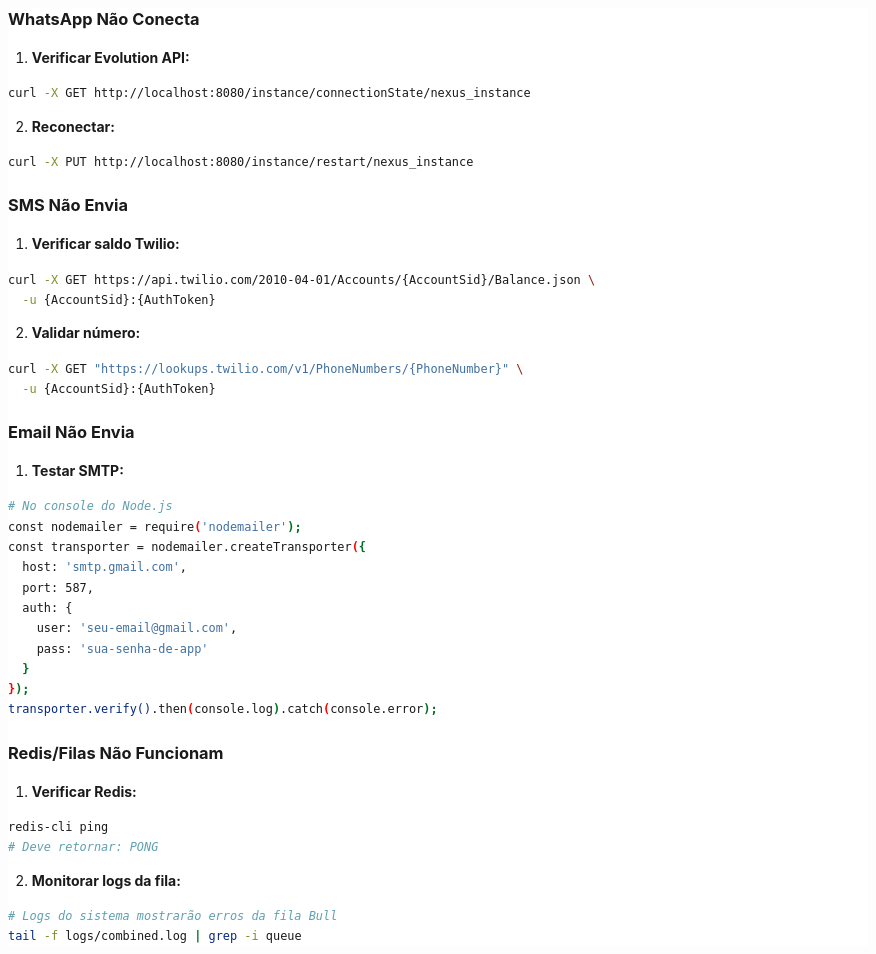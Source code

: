 ### WhatsApp Não Conecta

1. **Verificar Evolution API:**
```bash
curl -X GET http://localhost:8080/instance/connectionState/nexus_instance
```

2. **Reconectar:**
```bash
curl -X PUT http://localhost:8080/instance/restart/nexus_instance
```

### SMS Não Envia

1. **Verificar saldo Twilio:**
```bash
curl -X GET https://api.twilio.com/2010-04-01/Accounts/{AccountSid}/Balance.json \
  -u {AccountSid}:{AuthToken}
```

2. **Validar número:**
```bash
curl -X GET "https://lookups.twilio.com/v1/PhoneNumbers/{PhoneNumber}" \
  -u {AccountSid}:{AuthToken}
```

### Email Não Envia

1. **Testar SMTP:**
```bash
# No console do Node.js
const nodemailer = require('nodemailer');
const transporter = nodemailer.createTransporter({
  host: 'smtp.gmail.com',
  port: 587,
  auth: {
    user: 'seu-email@gmail.com', 
    pass: 'sua-senha-de-app'
  }
});
transporter.verify().then(console.log).catch(console.error);
```

### Redis/Filas Não Funcionam

1. **Verificar Redis:**
```bash
redis-cli ping
# Deve retornar: PONG
```

2. **Monitorar logs da fila:**
```bash
# Logs do sistema mostrarão erros da fila Bull
tail -f logs/combined.log | grep -i queue
```
